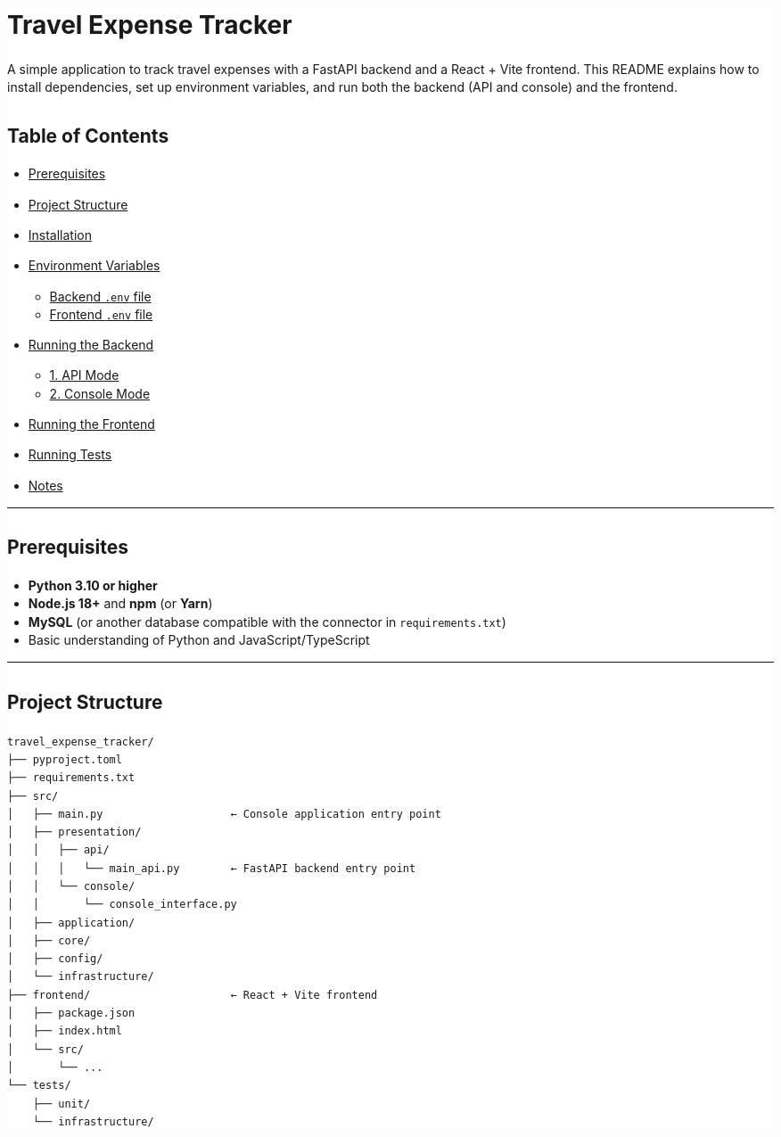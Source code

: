 # Travel Expense Tracker

A simple application to track travel expenses with a FastAPI backend and a React + Vite frontend. This README explains how to install dependencies, set up environment variables, and run both the backend (API and console) and the frontend.

## Table of Contents

- [Prerequisites](#prerequisites)
- [Project Structure](#project-structure)
- [Installation](#installation)
- [Environment Variables](#environment-variables)

  - [Backend `.env` file](#backend-env-file)
  - [Frontend `.env` file](#frontend-env-file)

- [Running the Backend](#running-the-backend)

  - [1. API Mode](#1-api-mode)
  - [2. Console Mode](#2-console-mode)

- [Running the Frontend](#running-the-frontend)
- [Running Tests](#running-tests)
- [Notes](#notes)

---

## Prerequisites

- **Python 3.10 or higher**
- **Node.js 18+** and **npm** (or **Yarn**)
- **MySQL** (or another database compatible with the connector in `requirements.txt`)
- Basic understanding of Python and JavaScript/TypeScript

---

## Project Structure

```
travel_expense_tracker/
├── pyproject.toml
├── requirements.txt
├── src/
│   ├── main.py                    ← Console application entry point
│   ├── presentation/
│   │   ├── api/
│   │   │   └── main_api.py        ← FastAPI backend entry point
│   │   └── console/
│   │       └── console_interface.py
│   ├── application/
│   ├── core/
│   ├── config/
│   └── infrastructure/
├── frontend/                      ← React + Vite frontend
│   ├── package.json
│   ├── index.html
│   └── src/
│       └── ...
└── tests/
    ├── unit/
    └── infrastructure/
```
